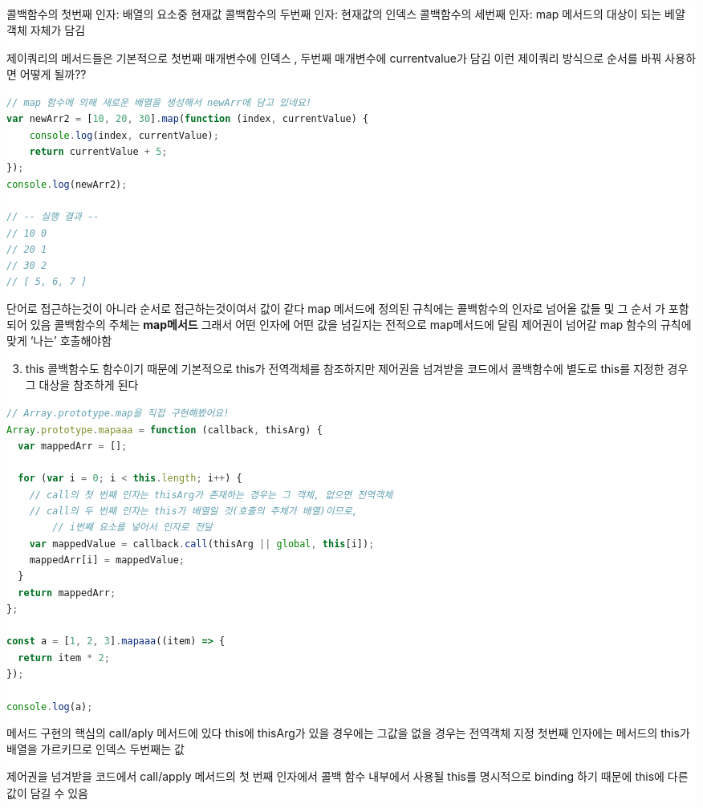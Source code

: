 콜백함수의 첫번째 인자: 배열의 요소중 현재값
콜백함수의 두번째 인자: 현재값의 인덱스
콜백함수의 세번째 인자: map 메서드의 대상이 되는 베얄 객체 자체가 담김

제이쿼리의 메서드들은 기본적으로 첫번째 매개변수에 인덱스 , 두번째 매개변수에 currentvalue가 담김 
이런 제이쿼리 방식으로 순서를 바꿔 사용하면 어떻게 될까??
```javascript
// map 함수에 의해 새로운 배열을 생성해서 newArr에 담고 있네요!
var newArr2 = [10, 20, 30].map(function (index, currentValue) {
	console.log(index, currentValue);
	return currentValue + 5;
});
console.log(newArr2);

// -- 실행 결과 --
// 10 0
// 20 1
// 30 2
// [ 5, 6, 7 ]
```
단어로 접근하는것이 아니라 순서로 접근하는것이여서 값이 같다
map 메서드에 정의된 규칙에는 콜백함수의 인자로 넘어올 값들 및 그 순서 가 포함되어 있음 
콜백함수의 주체는  **map메서드** 그래서 어떤 인자에 어떤 값을 넘길지는 전적으로 map메서드에 달림
제어권이 넘어갈 map 함수의 규칙에 맞게 ‘나는’ 호출해야함

3. this
콜백함수도 함수이기 때문에 기본적으로 this가 전역객체를 참조하지만 제어권을 넘겨받을 코드에서 콜백함수에 별도로 
this를 지정한 경우 그 대상을 참조하게 된다
```javascript
// Array.prototype.map을 직접 구현해봤어요!
Array.prototype.mapaaa = function (callback, thisArg) {
  var mappedArr = [];

  for (var i = 0; i < this.length; i++) {
    // call의 첫 번째 인자는 thisArg가 존재하는 경우는 그 객체, 없으면 전역객체
    // call의 두 번째 인자는 this가 배열일 것(호출의 주체가 배열)이므로,
		// i번째 요소를 넣어서 인자로 전달
    var mappedValue = callback.call(thisArg || global, this[i]);
    mappedArr[i] = mappedValue;
  }
  return mappedArr;
};

const a = [1, 2, 3].mapaaa((item) => {
  return item * 2;
});

console.log(a);
```
메서드 구현의 핵심의 call/aply 메서드에 있다 this에 thisArg가 있을 경우에는 그값을 없을 경우는 전역객체 지정
첫번째 인자에는 메서드의 this가 배열을 가르키므로 인덱스 두번째는 값

제어권을 넘겨받을 코드에서 call/apply 메서드의 첫 번째 인자에서 콜백 함수 내부에서 사용될 this를
명시적으로 binding 하기 때문에 this에 다른 값이 담길 수 있음
